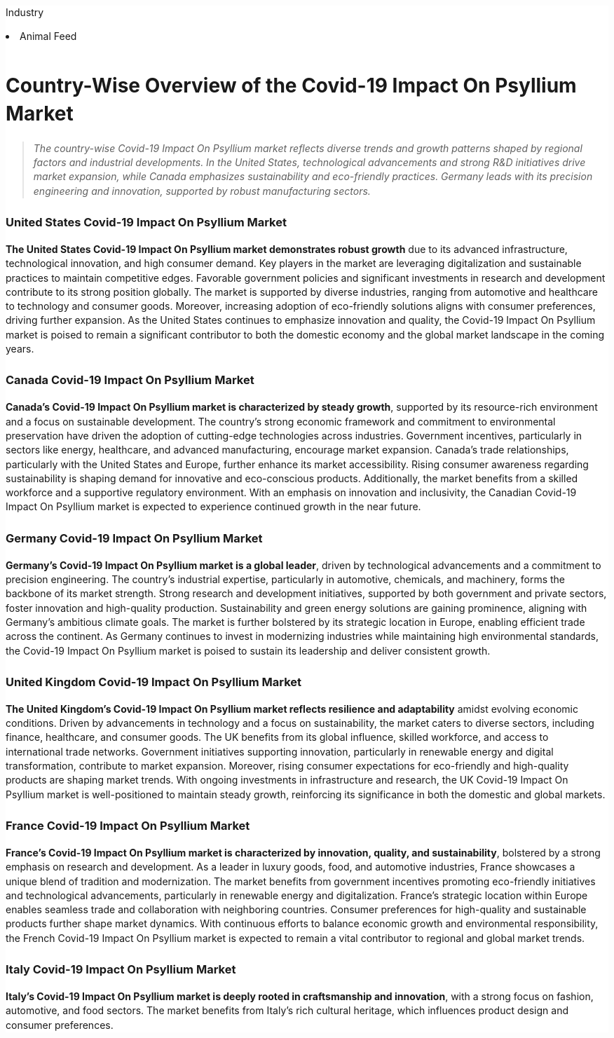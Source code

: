 Industry</li><li>Animal Feed</li></ul><h1><span class="">Country-Wise Overview of the Covid-19 Impact On Psyllium Market<br /></span></h1><blockquote><p><em><span class="">The country-wise Covid-19 Impact On Psyllium market reflects diverse trends and growth patterns shaped by regional factors and industrial developments. In the United States, technological advancements and strong R&amp;D initiatives drive market expansion, while Canada emphasizes sustainability and eco-friendly practices. Germany leads with its precision engineering and innovation, supported by robust manufacturing sectors.</span></em></p></blockquote><h3><strong>United States Covid-19 Impact On Psyllium Market</strong></h3><p><strong>The United States Covid-19 Impact On Psyllium market demonstrates robust growth</strong> due to its advanced infrastructure, technological innovation, and high consumer demand. Key players in the market are leveraging digitalization and sustainable practices to maintain competitive edges. Favorable government policies and significant investments in research and development contribute to its strong position globally. The market is supported by diverse industries, ranging from automotive and healthcare to technology and consumer goods. Moreover, increasing adoption of eco-friendly solutions aligns with consumer preferences, driving further expansion. As the United States continues to emphasize innovation and quality, the Covid-19 Impact On Psyllium market is poised to remain a significant contributor to both the domestic economy and the global market landscape in the coming years.</p><h3><strong>Canada Covid-19 Impact On Psyllium Market</strong></h3><p><strong>Canada&rsquo;s Covid-19 Impact On Psyllium market is characterized by steady growth</strong>, supported by its resource-rich environment and a focus on sustainable development. The country&rsquo;s strong economic framework and commitment to environmental preservation have driven the adoption of cutting-edge technologies across industries. Government incentives, particularly in sectors like energy, healthcare, and advanced manufacturing, encourage market expansion. Canada&rsquo;s trade relationships, particularly with the United States and Europe, further enhance its market accessibility. Rising consumer awareness regarding sustainability is shaping demand for innovative and eco-conscious products. Additionally, the market benefits from a skilled workforce and a supportive regulatory environment. With an emphasis on innovation and inclusivity, the Canadian Covid-19 Impact On Psyllium market is expected to experience continued growth in the near future.</p><h3><strong>Germany Covid-19 Impact On Psyllium Market</strong></h3><p><strong>Germany&rsquo;s Covid-19 Impact On Psyllium market is a global leader</strong>, driven by technological advancements and a commitment to precision engineering. The country&rsquo;s industrial expertise, particularly in automotive, chemicals, and machinery, forms the backbone of its market strength. Strong research and development initiatives, supported by both government and private sectors, foster innovation and high-quality production. Sustainability and green energy solutions are gaining prominence, aligning with Germany&rsquo;s ambitious climate goals. The market is further bolstered by its strategic location in Europe, enabling efficient trade across the continent. As Germany continues to invest in modernizing industries while maintaining high environmental standards, the Covid-19 Impact On Psyllium market is poised to sustain its leadership and deliver consistent growth.</p><h3><strong>United Kingdom Covid-19 Impact On Psyllium Market</strong></h3><p><strong>The United Kingdom&rsquo;s Covid-19 Impact On Psyllium market reflects resilience and adaptability</strong> amidst evolving economic conditions. Driven by advancements in technology and a focus on sustainability, the market caters to diverse sectors, including finance, healthcare, and consumer goods. The UK benefits from its global influence, skilled workforce, and access to international trade networks. Government initiatives supporting innovation, particularly in renewable energy and digital transformation, contribute to market expansion. Moreover, rising consumer expectations for eco-friendly and high-quality products are shaping market trends. With ongoing investments in infrastructure and research, the UK Covid-19 Impact On Psyllium market is well-positioned to maintain steady growth, reinforcing its significance in both the domestic and global markets.</p><h3><strong>France Covid-19 Impact On Psyllium Market</strong></h3><p><strong>France&rsquo;s Covid-19 Impact On Psyllium market is characterized by innovation, quality, and sustainability</strong>, bolstered by a strong emphasis on research and development. As a leader in luxury goods, food, and automotive industries, France showcases a unique blend of tradition and modernization. The market benefits from government incentives promoting eco-friendly initiatives and technological advancements, particularly in renewable energy and digitalization. France&rsquo;s strategic location within Europe enables seamless trade and collaboration with neighboring countries. Consumer preferences for high-quality and sustainable products further shape market dynamics. With continuous efforts to balance economic growth and environmental responsibility, the French Covid-19 Impact On Psyllium market is expected to remain a vital contributor to regional and global market trends.</p><h3><strong>Italy Covid-19 Impact On Psyllium Market</strong></h3><p><strong>Italy&rsquo;s Covid-19 Impact On Psyllium market is deeply rooted in craftsmanship and innovation</strong>, with a strong focus on fashion, automotive, and food sectors. The market benefits from Italy&rsquo;s rich cultural heritage, which influences product design and consumer preferences.